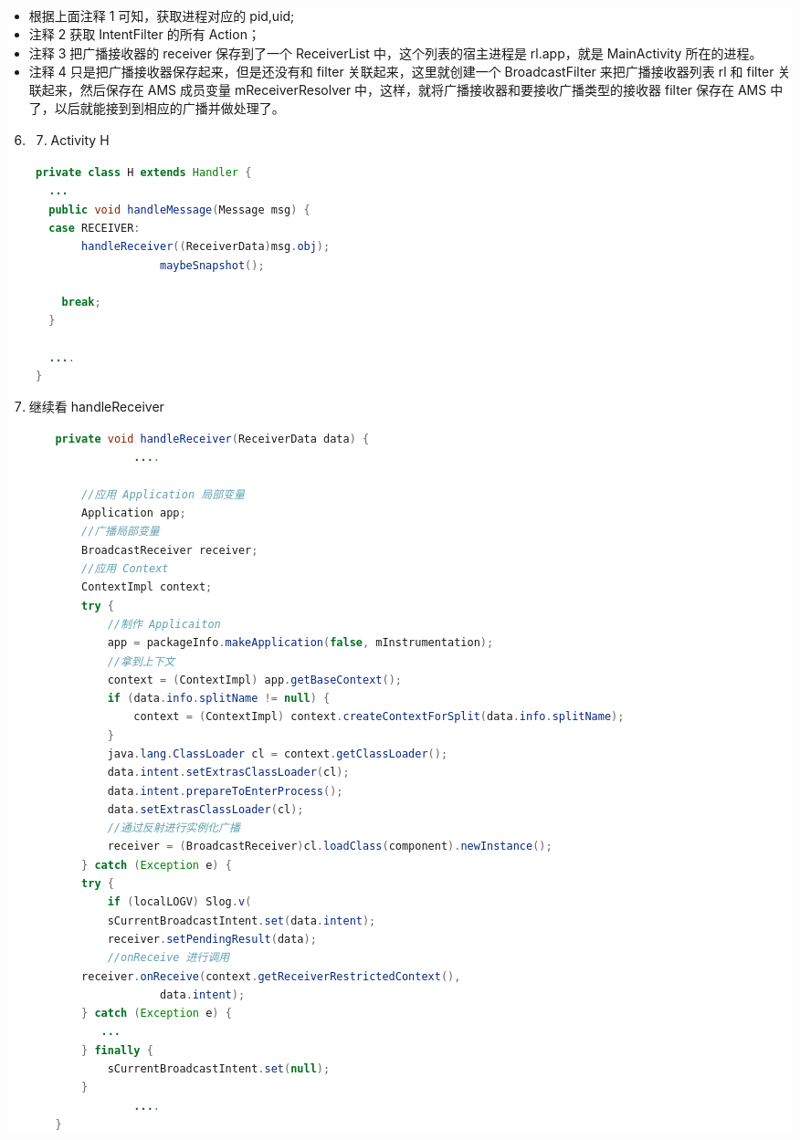    * 根据上面注释 1 可知，获取进程对应的 pid,uid;
   * 注释 2 获取 IntentFilter 的所有 Action；
   * 注释 3 把广播接收器的 receiver 保存到了一个 ReceiverList 中，这个列表的宿主进程是 rl.app，就是 MainActivity 所在的进程。
   * 注释 4 只是把广播接收器保存起来，但是还没有和 filter 关联起来，这里就创建一个 BroadcastFilter 来把广播接收器列表 rl 和 filter 关联起来，然后保存在 AMS 成员变量 mReceiverResolver 中，这样，就将广播接收器和要接收广播类型的接收器 filter 保存在 AMS 中了，以后就能接到到相应的广播并做处理了。

6. 7. Activity H

   ```java
    private class H extends Handler {
      ...
      public void handleMessage(Message msg) {
      case RECEIVER:                
           handleReceiver((ReceiverData)msg.obj);
                       maybeSnapshot();

        break;
      }

      ....
    }
   ```

8. 继续看 handleReceiver

   ```java
       private void handleReceiver(ReceiverData data) {
                   ....

           //应用 Application 局部变量
           Application app;
           //广播局部变量
           BroadcastReceiver receiver;
           //应用 Context
           ContextImpl context;
           try {
               //制作 Applicaiton
               app = packageInfo.makeApplication(false, mInstrumentation);
               //拿到上下文
               context = (ContextImpl) app.getBaseContext();
               if (data.info.splitName != null) {
                   context = (ContextImpl) context.createContextForSplit(data.info.splitName);
               }
               java.lang.ClassLoader cl = context.getClassLoader();
               data.intent.setExtrasClassLoader(cl);
               data.intent.prepareToEnterProcess();
               data.setExtrasClassLoader(cl);
               //通过反射进行实例化广播
               receiver = (BroadcastReceiver)cl.loadClass(component).newInstance();
           } catch (Exception e) {
           try {
               if (localLOGV) Slog.v(
               sCurrentBroadcastIntent.set(data.intent);
               receiver.setPendingResult(data);
               //onReceive 进行调用
           receiver.onReceive(context.getReceiverRestrictedContext(),
                       data.intent);
           } catch (Exception e) {
              ...
           } finally {
               sCurrentBroadcastIntent.set(null);
           }
                   ....
       }
   ```
